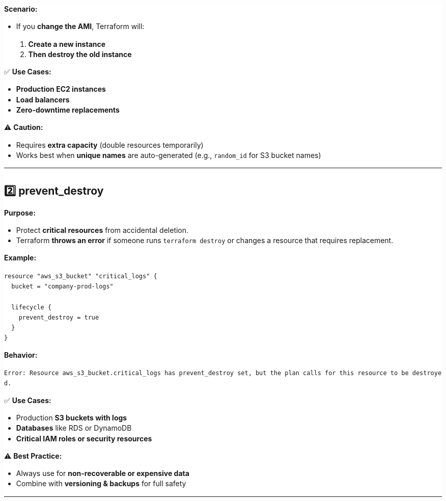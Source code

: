 **Scenario:**

* If you **change the AMI**, Terraform will:

    1. **Create a new instance**
    2. **Then destroy the old instance**

✅ **Use Cases:**

* **Production EC2 instances**
* **Load balancers**
* **Zero-downtime replacements**

⚠️ **Caution:**

* Requires **extra capacity** (double resources temporarily)
* Works best when **unique names** are auto-generated (e.g., `random_id` for S3 bucket names)

---

## 2️⃣ **prevent\_destroy**

**Purpose:**

* Protect **critical resources** from accidental deletion.
* Terraform **throws an error** if someone runs `terraform destroy` or changes a resource that requires replacement.

**Example:**

```hcl
resource "aws_s3_bucket" "critical_logs" {
  bucket = "company-prod-logs"

  lifecycle {
    prevent_destroy = true
  }
}
```

**Behavior:**

```
Error: Resource aws_s3_bucket.critical_logs has prevent_destroy set, but the plan calls for this resource to be destroyed.
```

✅ **Use Cases:**

* Production **S3 buckets with logs**
* **Databases** like RDS or DynamoDB
* **Critical IAM roles or security resources**

⚠️ **Best Practice:**

* Always use for **non-recoverable or expensive data**
* Combine with **versioning & backups** for full safety

---
